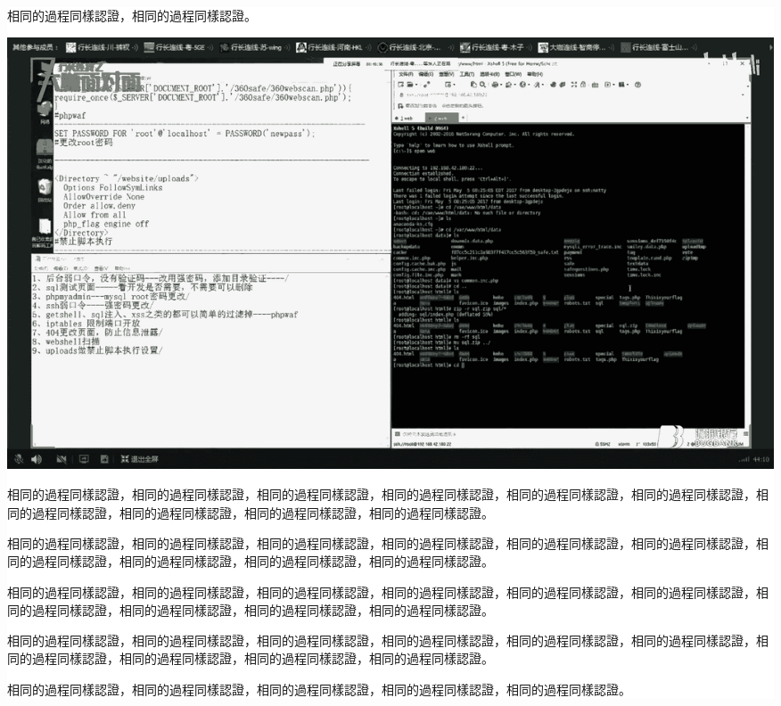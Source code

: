 相同的過程同樣認證，相同的過程同樣認證。

![](img/cd6863c27ca3e830b3b1ee776922a44b_22.png)

相同的過程同樣認證，相同的過程同樣認證，相同的過程同樣認證，相同的過程同樣認證，相同的過程同樣認證，相同的過程同樣認證，相同的過程同樣認證，相同的過程同樣認證，相同的過程同樣認證，相同的過程同樣認證。

相同的過程同樣認證，相同的過程同樣認證，相同的過程同樣認證，相同的過程同樣認證，相同的過程同樣認證，相同的過程同樣認證，相同的過程同樣認證，相同的過程同樣認證，相同的過程同樣認證，相同的過程同樣認證。

相同的過程同樣認證，相同的過程同樣認證，相同的過程同樣認證，相同的過程同樣認證，相同的過程同樣認證，相同的過程同樣認證，相同的過程同樣認證，相同的過程同樣認證，相同的過程同樣認證，相同的過程同樣認證。

相同的過程同樣認證，相同的過程同樣認證，相同的過程同樣認證，相同的過程同樣認證，相同的過程同樣認證，相同的過程同樣認證，相同的過程同樣認證，相同的過程同樣認證，相同的過程同樣認證，相同的過程同樣認證。

相同的過程同樣認證，相同的過程同樣認證，相同的過程同樣認證，相同的過程同樣認證，相同的過程同樣認證。
